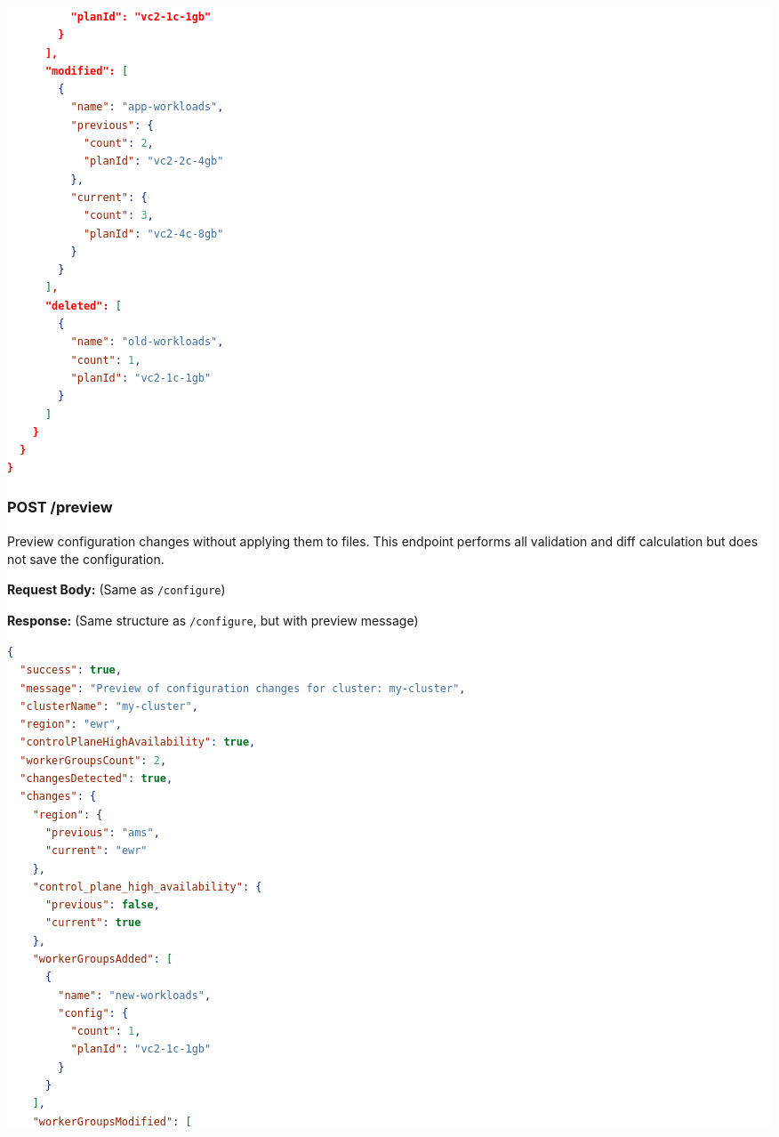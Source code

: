 ```json
          "planId": "vc2-1c-1gb"
        }
      ],
      "modified": [
        {
          "name": "app-workloads",
          "previous": {
            "count": 2,
            "planId": "vc2-2c-4gb"
          },
          "current": {
            "count": 3,
            "planId": "vc2-4c-8gb"
          }
        }
      ],
      "deleted": [
        {
          "name": "old-workloads",
          "count": 1,
          "planId": "vc2-1c-1gb"
        }
      ]
    }
  }
}
```

### POST /preview

Preview configuration changes without applying them to files. This endpoint performs all validation and diff calculation but does not save the configuration.

**Request Body:** (Same as `/configure`)

**Response:** (Same structure as `/configure`, but with preview message)

```json
{
  "success": true,
  "message": "Preview of configuration changes for cluster: my-cluster",
  "clusterName": "my-cluster",
  "region": "ewr",
  "controlPlaneHighAvailability": true,
  "workerGroupsCount": 2,
  "changesDetected": true,
  "changes": {
    "region": {
      "previous": "ams",
      "current": "ewr"
    },
    "control_plane_high_availability": {
      "previous": false,
      "current": true
    },
    "workerGroupsAdded": [
      {
        "name": "new-workloads",
        "config": {
          "count": 1,
          "planId": "vc2-1c-1gb"
        }
      }
    ],
    "workerGroupsModified": [
```